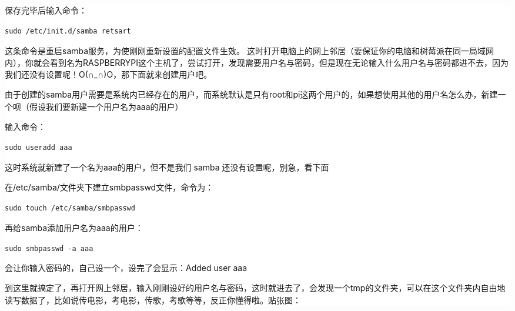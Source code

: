 保存完毕后输入命令：

    sudo /etc/init.d/samba retsart

这条命令是重启samba服务，为使刚刚重新设置的配置文件生效。
这时打开电脑上的网上邻居（要保证你的电脑和树莓派在同一局域网内），你就会看到名为RASPBERRYPI这个主机了，尝试打开，发现需要用户名与密码，但是现在无论输入什么用户名与密码都进不去，因为我们还没有设置呢！O(∩_∩)O，那下面就来创建用户吧。

由于创建的samba用户需要是系统内已经存在的用户，而系统默认是只有root和pi这两个用户的，如果想使用其他的用户名怎么办，新建一个呗（假设我们要新建一个用户名为aaa的用户）

输入命令：

    sudo useradd aaa

这时系统就新建了一个名为aaa的用户，但不是我们 samba 还没有设置呢，别急，看下面

在/etc/samba/文件夹下建立smbpasswd文件，命令为：

    sudo touch /etc/samba/smbpasswd

再给samba添加用户名为aaa的用户：

    sudo smbpasswd -a aaa 

会让你输入密码的，自己设一个，设完了会显示：Added user aaa

到这里就搞定了，再打开网上邻居，输入刚刚设好的用户名与密码，这时就进去了，会发现一个tmp的文件夹，可以在这个文件夹内自由地读写数据了，比如说传电影，考电影，传歌，考歌等等，反正你懂得啦。贴张图：


